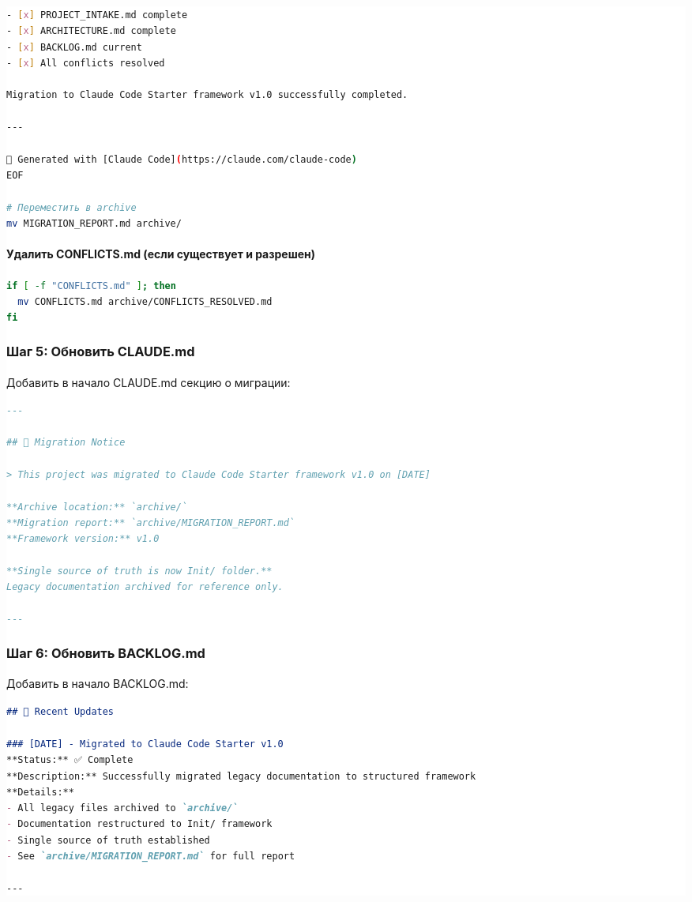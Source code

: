 ```bash
- [x] PROJECT_INTAKE.md complete
- [x] ARCHITECTURE.md complete
- [x] BACKLOG.md current
- [x] All conflicts resolved

Migration to Claude Code Starter framework v1.0 successfully completed.

---

🤖 Generated with [Claude Code](https://claude.com/claude-code)
EOF

# Переместить в archive
mv MIGRATION_REPORT.md archive/
```

#### Удалить CONFLICTS.md (если существует и разрешен)

```bash
if [ -f "CONFLICTS.md" ]; then
  mv CONFLICTS.md archive/CONFLICTS_RESOLVED.md
fi
```

### Шаг 5: Обновить CLAUDE.md

Добавить в начало CLAUDE.md секцию о миграции:

```markdown
---

## 📝 Migration Notice

> This project was migrated to Claude Code Starter framework v1.0 on [DATE]

**Archive location:** `archive/`
**Migration report:** `archive/MIGRATION_REPORT.md`
**Framework version:** v1.0

**Single source of truth is now Init/ folder.**
Legacy documentation archived for reference only.

---
```

### Шаг 6: Обновить BACKLOG.md

Добавить в начало BACKLOG.md:

```markdown
## 🎯 Recent Updates

### [DATE] - Migrated to Claude Code Starter v1.0
**Status:** ✅ Complete
**Description:** Successfully migrated legacy documentation to structured framework
**Details:**
- All legacy files archived to `archive/`
- Documentation restructured to Init/ framework
- Single source of truth established
- See `archive/MIGRATION_REPORT.md` for full report

---
```
